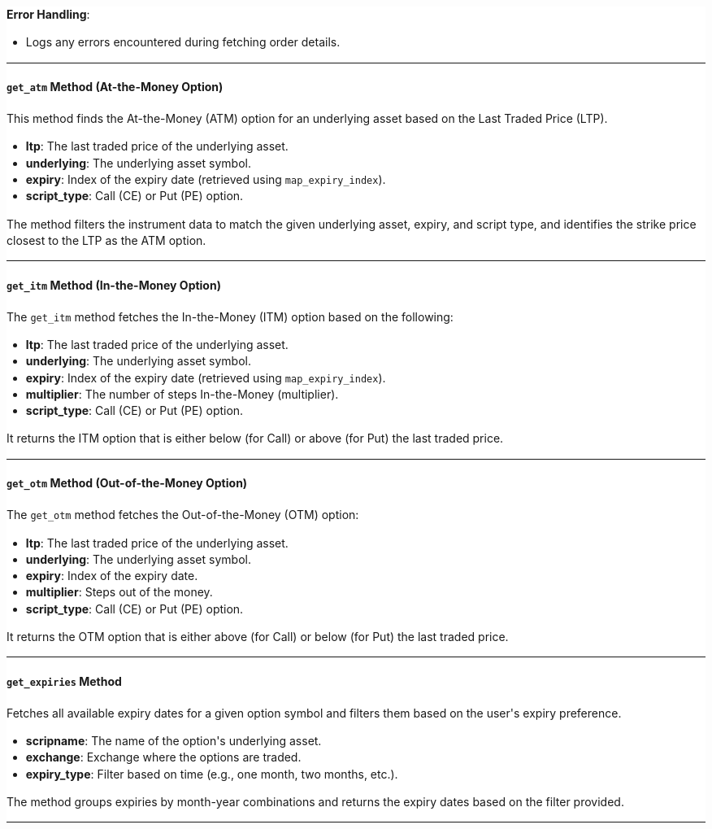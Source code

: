 **Error Handling**: 
- Logs any errors encountered during fetching order details.

---

#### `get_atm` Method (At-the-Money Option)
This method finds the At-the-Money (ATM) option for an underlying asset based on the Last Traded Price (LTP).
- **ltp**: The last traded price of the underlying asset.
- **underlying**: The underlying asset symbol.
- **expiry**: Index of the expiry date (retrieved using `map_expiry_index`).
- **script_type**: Call (CE) or Put (PE) option.

The method filters the instrument data to match the given underlying asset, expiry, and script type, and identifies the strike price closest to the LTP as the ATM option.

---

#### `get_itm` Method (In-the-Money Option)
The `get_itm` method fetches the In-the-Money (ITM) option based on the following:
- **ltp**: The last traded price of the underlying asset.
- **underlying**: The underlying asset symbol.
- **expiry**: Index of the expiry date (retrieved using `map_expiry_index`).
- **multiplier**: The number of steps In-the-Money (multiplier).
- **script_type**: Call (CE) or Put (PE) option.

It returns the ITM option that is either below (for Call) or above (for Put) the last traded price.

---

#### `get_otm` Method (Out-of-the-Money Option)
The `get_otm` method fetches the Out-of-the-Money (OTM) option:
- **ltp**: The last traded price of the underlying asset.
- **underlying**: The underlying asset symbol.
- **expiry**: Index of the expiry date.
- **multiplier**: Steps out of the money.
- **script_type**: Call (CE) or Put (PE) option.

It returns the OTM option that is either above (for Call) or below (for Put) the last traded price.

---

#### `get_expiries` Method
Fetches all available expiry dates for a given option symbol and filters them based on the user's expiry preference.
- **scripname**: The name of the option's underlying asset.
- **exchange**: Exchange where the options are traded.
- **expiry_type**: Filter based on time (e.g., one month, two months, etc.).

The method groups expiries by month-year combinations and returns the expiry dates based on the filter provided.

---


